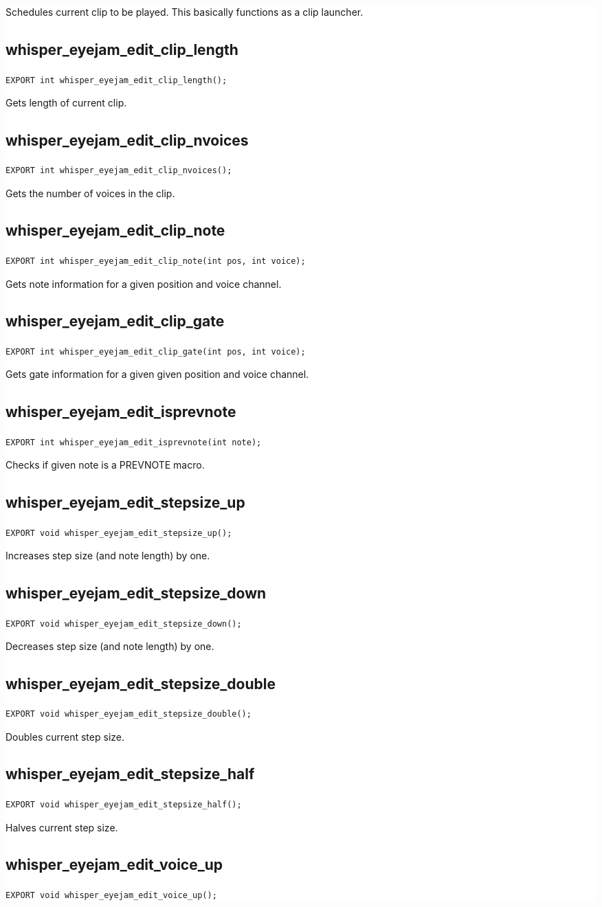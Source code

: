 Schedules current clip to be played. This basically functions as a clip 
launcher.

## whisper\_eyejam\_edit\_clip\_length
    EXPORT int whisper_eyejam_edit_clip_length();

Gets length of current clip.

## whisper\_eyejam\_edit\_clip\_nvoices
    EXPORT int whisper_eyejam_edit_clip_nvoices();

Gets the number of voices in the clip.

## whisper\_eyejam\_edit\_clip\_note
    EXPORT int whisper_eyejam_edit_clip_note(int pos, int voice);

Gets note information for a given position and voice channel.

## whisper\_eyejam\_edit\_clip\_gate
    EXPORT int whisper_eyejam_edit_clip_gate(int pos, int voice);

Gets gate information for a given given position and voice channel.

## whisper\_eyejam\_edit\_isprevnote
    EXPORT int whisper_eyejam_edit_isprevnote(int note);

Checks if given note is a PREVNOTE macro.

## whisper\_eyejam\_edit\_stepsize\_up
    EXPORT void whisper_eyejam_edit_stepsize_up();

Increases step size (and note length) by one.

## whisper\_eyejam\_edit\_stepsize\_down
    EXPORT void whisper_eyejam_edit_stepsize_down();

Decreases step size (and note length) by one.

## whisper\_eyejam\_edit\_stepsize\_double
    EXPORT void whisper_eyejam_edit_stepsize_double();

Doubles current step size.

## whisper\_eyejam\_edit\_stepsize\_half
    EXPORT void whisper_eyejam_edit_stepsize_half();

Halves current step size.

## whisper\_eyejam\_edit\_voice\_up
    EXPORT void whisper_eyejam_edit_voice_up();
